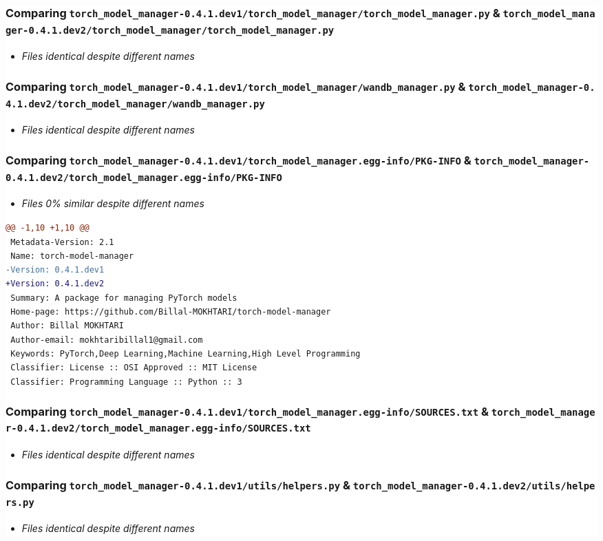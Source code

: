 ### Comparing `torch_model_manager-0.4.1.dev1/torch_model_manager/torch_model_manager.py` & `torch_model_manager-0.4.1.dev2/torch_model_manager/torch_model_manager.py`

 * *Files identical despite different names*

### Comparing `torch_model_manager-0.4.1.dev1/torch_model_manager/wandb_manager.py` & `torch_model_manager-0.4.1.dev2/torch_model_manager/wandb_manager.py`

 * *Files identical despite different names*

### Comparing `torch_model_manager-0.4.1.dev1/torch_model_manager.egg-info/PKG-INFO` & `torch_model_manager-0.4.1.dev2/torch_model_manager.egg-info/PKG-INFO`

 * *Files 0% similar despite different names*

```diff
@@ -1,10 +1,10 @@
 Metadata-Version: 2.1
 Name: torch-model-manager
-Version: 0.4.1.dev1
+Version: 0.4.1.dev2
 Summary: A package for managing PyTorch models
 Home-page: https://github.com/Billal-MOKHTARI/torch-model-manager
 Author: Billal MOKHTARI
 Author-email: mokhtaribillal1@gmail.com
 Keywords: PyTorch,Deep Learning,Machine Learning,High Level Programming
 Classifier: License :: OSI Approved :: MIT License
 Classifier: Programming Language :: Python :: 3
```

### Comparing `torch_model_manager-0.4.1.dev1/torch_model_manager.egg-info/SOURCES.txt` & `torch_model_manager-0.4.1.dev2/torch_model_manager.egg-info/SOURCES.txt`

 * *Files identical despite different names*

### Comparing `torch_model_manager-0.4.1.dev1/utils/helpers.py` & `torch_model_manager-0.4.1.dev2/utils/helpers.py`

 * *Files identical despite different names*

